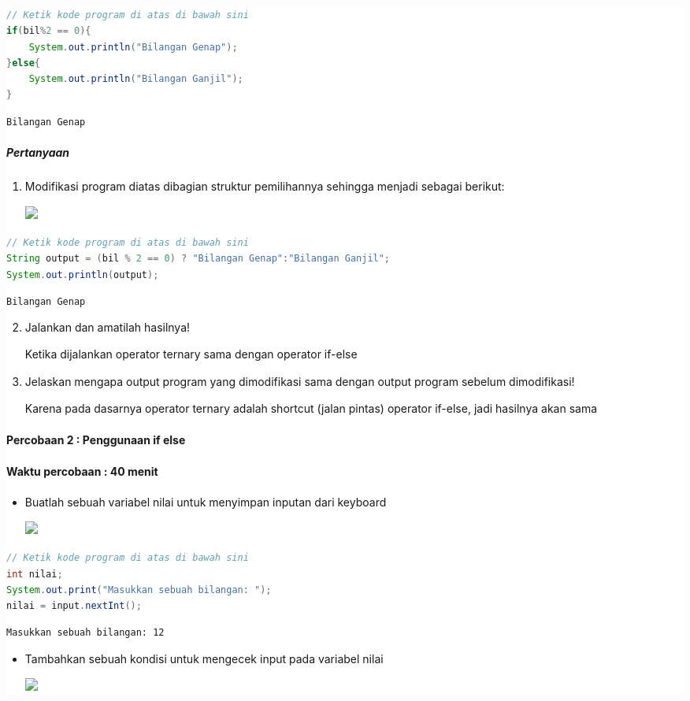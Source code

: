 
```Java
// Ketik kode program di atas di bawah sini
if(bil%2 == 0){
    System.out.println("Bilangan Genap");
}else{
    System.out.println("Bilangan Ganjil");
}
```

    Bilangan Genap


##### Pertanyaan
1. Modifikasi program diatas dibagian struktur pemilihannya sehingga menjadi sebagai berikut:

    ![](images/05.png)


```Java
// Ketik kode program di atas di bawah sini
String output = (bil % 2 == 0) ? "Bilangan Genap":"Bilangan Ganjil";
System.out.println(output);
```

    Bilangan Genap


2. Jalankan dan amatilah hasilnya!

    Ketika dijalankan operator ternary sama dengan operator if-else
3. Jelaskan mengapa output program yang dimodifikasi sama dengan output program sebelum dimodifikasi!

    Karena pada dasarnya operator ternary adalah shortcut (jalan pintas) operator if-else, jadi hasilnya akan sama

#### Percobaan 2 : Penggunaan if else

#### Waktu percobaan : 40 menit

+ Buatlah sebuah variabel nilai untuk menyimpan inputan dari keyboard

    ![](images/06.png)


```Java
// Ketik kode program di atas di bawah sini
int nilai;
System.out.print("Masukkan sebuah bilangan: ");
nilai = input.nextInt();
```

    Masukkan sebuah bilangan: 12


+ Tambahkan sebuah kondisi untuk mengecek input pada variabel nilai

    ![](images/07.png)
